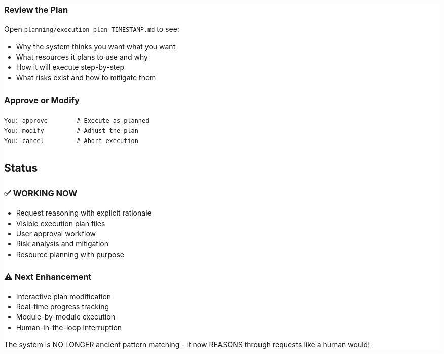 ### Review the Plan
Open `planning/execution_plan_TIMESTAMP.md` to see:
- Why the system thinks you want what you want
- What resources it plans to use and why
- How it will execute step-by-step
- What risks exist and how to mitigate them

### Approve or Modify
```
You: approve        # Execute as planned
You: modify         # Adjust the plan
You: cancel         # Abort execution
```

## Status

### ✅ WORKING NOW
- Request reasoning with explicit rationale
- Visible execution plan files
- User approval workflow
- Risk analysis and mitigation
- Resource planning with purpose

### ⚠️ Next Enhancement
- Interactive plan modification
- Real-time progress tracking
- Module-by-module execution
- Human-in-the-loop interruption

The system is NO LONGER ancient pattern matching - it now REASONS through requests like a human would!
